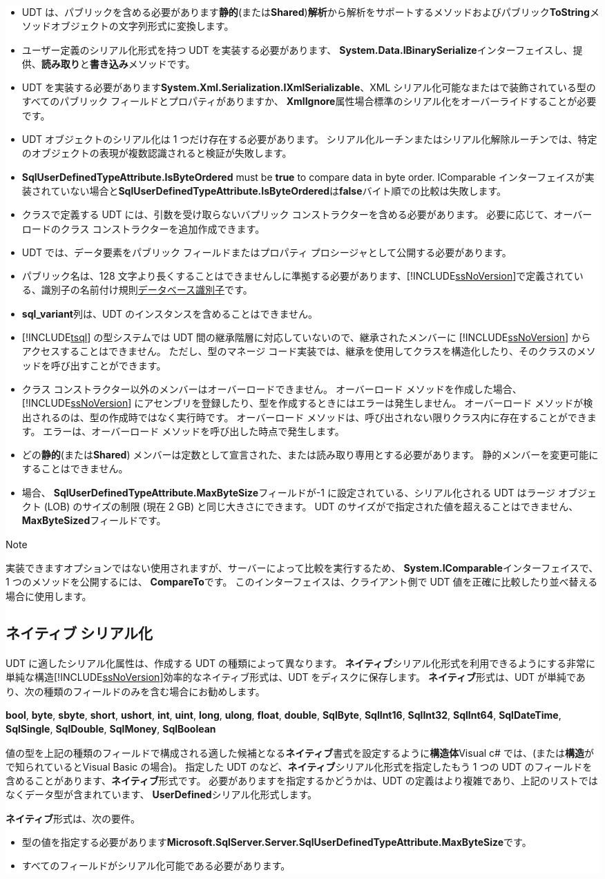 -   UDT は、パブリックを含める必要があります**静的**(または**Shared**)**解析**から解析をサポートするメソッドおよびパブリック**ToString**メソッドオブジェクトの文字列形式に変換します。  
  
-   ユーザー定義のシリアル化形式を持つ UDT を実装する必要があります、 **System.Data.IBinarySerialize**インターフェイスし、提供、**読み取り**と**書き込み**メソッドです。  
  
-   UDT を実装する必要があります**System.Xml.Serialization.IXmlSerializable**、XML シリアル化可能なまたはで装飾されている型のすべてのパブリック フィールドとプロパティがありますか、 **XmlIgnore**属性場合標準のシリアル化をオーバーライドすることが必要です。  
  
-   UDT オブジェクトのシリアル化は 1 つだけ存在する必要があります。 シリアル化ルーチンまたはシリアル化解除ルーチンでは、特定のオブジェクトの表現が複数認識されると検証が失敗します。  
  
-   **SqlUserDefinedTypeAttribute.IsByteOrdered** must be **true** to compare data in byte order. IComparable インターフェイスが実装されていない場合と**SqlUserDefinedTypeAttribute.IsByteOrdered**は**false**バイト順での比較は失敗します。  
  
-   クラスで定義する UDT には、引数を受け取らないバプリック コンストラクターを含める必要があります。 必要に応じて、オーバーロードのクラス コンストラクターを追加作成できます。  
  
-   UDT では、データ要素をパブリック フィールドまたはプロパティ プロシージャとして公開する必要があります。  
  
-   パブリック名は、128 文字より長くすることはできませんしに準拠する必要があります、[!INCLUDE[ssNoVersion](../../includes/ssnoversion-md.md)]で定義されている、識別子の名前付け規則[データベース識別子](../../relational-databases/databases/database-identifiers.md)です。  
  
-   **sql_variant**列は、UDT のインスタンスを含めることはできません。  
  
-   [!INCLUDE[tsql](../../includes/tsql-md.md)] の型システムでは UDT 間の継承階層に対応していないので、継承されたメンバーに [!INCLUDE[ssNoVersion](../../includes/ssnoversion-md.md)] からアクセスすることはできません。 ただし、型のマネージ コード実装では、継承を使用してクラスを構造化したり、そのクラスのメソッドを呼び出すことができます。  
  
-   クラス コンストラクター以外のメンバーはオーバーロードできません。 オーバーロード メソッドを作成した場合、[!INCLUDE[ssNoVersion](../../includes/ssnoversion-md.md)] にアセンブリを登録したり、型を作成するときにはエラーは発生しません。 オーバーロード メソッドが検出されるのは、型の作成時ではなく実行時です。 オーバーロード メソッドは、呼び出されない限りクラス内に存在することができます。 エラーは、オーバーロード メソッドを呼び出した時点で発生します。  
  
-   どの**静的**(または**Shared**) メンバーは定数として宣言された、または読み取り専用とする必要があります。 静的メンバーを変更可能にすることはできません。  
  
-   場合、 **SqlUserDefinedTypeAttribute.MaxByteSize**フィールドが-1 に設定されている、シリアル化される UDT はラージ オブジェクト (LOB) のサイズの制限 (現在 2 GB) と同じ大きさにできます。 UDT のサイズがで指定された値を超えることはできません、 **MaxByteSized**フィールドです。  
  
> [!NOTE]  
>  実装できますオプションではない使用されますが、サーバーによって比較を実行するため、 **System.IComparable**インターフェイスで、1 つのメソッドを公開するには、 **CompareTo**です。 このインターフェイスは、クライアント側で UDT 値を正確に比較したり並べ替える場合に使用します。  
  
## <a name="native-serialization"></a>ネイティブ シリアル化  
 UDT に適したシリアル化属性は、作成する UDT の種類によって異なります。 **ネイティブ**シリアル化形式を利用できるようにする非常に単純な構造[!INCLUDE[ssNoVersion](../../includes/ssnoversion-md.md)]効率的なネイティブ形式は、UDT をディスクに保存します。 **ネイティブ**形式は、UDT が単純であり、次の種類のフィールドのみを含む場合にお勧めします。  
  
 **bool**, **byte**, **sbyte**, **short**, **ushort**, **int**, **uint**, **long**, **ulong**, **float**, **double**, **SqlByte**, **SqlInt16**, **SqlInt32**, **SqlInt64**, **SqlDateTime**, **SqlSingle**, **SqlDouble**, **SqlMoney**, **SqlBoolean**  
  
 値の型を上記の種類のフィールドで構成される適した候補となる**ネイティブ**書式を設定するように**構造体**Visual c# では、(または**構造**がで知られているとVisual Basic の場合)。 指定した UDT のなど、**ネイティブ**シリアル化形式を指定したもう 1 つの UDT のフィールドを含めることがあります、**ネイティブ**形式です。 必要がありますを指定するかどうかは、UDT の定義はより複雑であり、上記のリストではなくデータ型が含まれています、 **UserDefined**シリアル化形式します。  
  
 **ネイティブ**形式は、次の要件。  
  
-   型の値を指定する必要があります**Microsoft.SqlServer.Server.SqlUserDefinedTypeAttribute.MaxByteSize**です。  
  
-   すべてのフィールドがシリアル化可能である必要があります。  
  